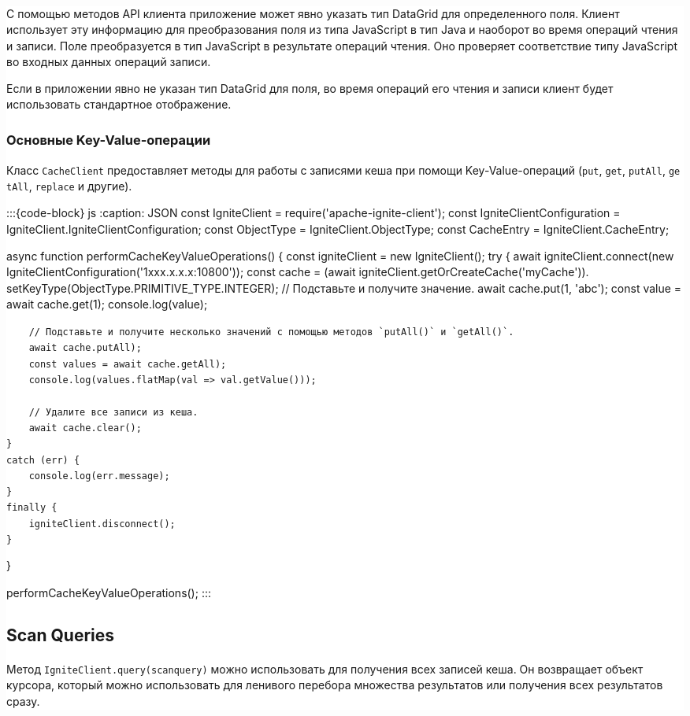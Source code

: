 С помощью методов API клиента приложение может явно указать тип DataGrid для определенного поля. Клиент использует эту информацию для преобразования поля из типа JavaScript в тип Java и наоборот во время операций чтения и записи. Поле преобразуется в тип JavaScript в результате операций чтения. Оно проверяет соответствие типу JavaScript во входных данных операций записи.

Если в приложении явно не указан тип DataGrid для поля, во время операций его чтения и записи клиент будет использовать стандартное отображение.

### Основные Key-Value-операции

Класс `CacheClient` предоставляет методы для работы с записями кеша при помощи Key-Value-операций (`put`, `get`, `putAll`, `getAll`, `replace` и другие).

:::{code-block} js
:caption: JSON
const IgniteClient = require('apache-ignite-client');
const IgniteClientConfiguration = IgniteClient.IgniteClientConfiguration;
const ObjectType = IgniteClient.ObjectType;
const CacheEntry = IgniteClient.CacheEntry;

async function performCacheKeyValueOperations() {
    const igniteClient = new IgniteClient();
    try {
        await igniteClient.connect(new IgniteClientConfiguration('1xxx.x.x.x:10800'));
        const cache = (await igniteClient.getOrCreateCache('myCache')).
        setKeyType(ObjectType.PRIMITIVE_TYPE.INTEGER);
        // Подставьте и получите значение.
        await cache.put(1, 'abc');
        const value = await cache.get(1);
        console.log(value);

        // Подставьте и получите несколько значений с помощью методов `putAll()` и `getAll()`.
        await cache.putAll);
        const values = await cache.getAll);
        console.log(values.flatMap(val => val.getValue()));

        // Удалите все записи из кеша.
        await cache.clear();
    }
    catch (err) {
        console.log(err.message);
    }
    finally {
        igniteClient.disconnect();
    }
}

performCacheKeyValueOperations();
:::

## Scan Queries

Метод `IgniteClient.query(scanquery)` можно использовать для получения всех записей кеша. Он возвращает объект курсора, который можно использовать для ленивого перебора множества результатов или получения всех результатов сразу.
